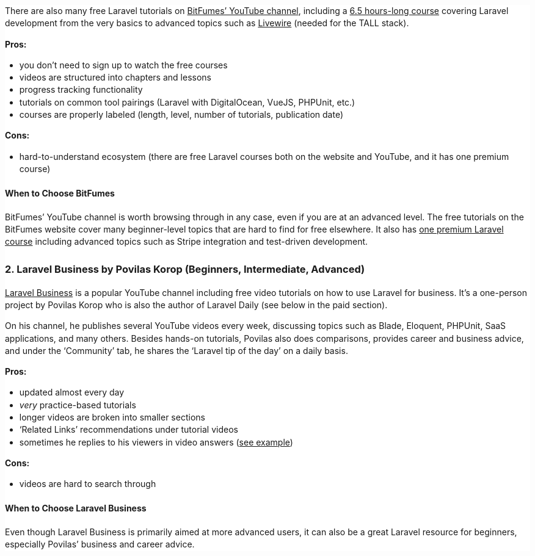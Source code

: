 There are also many free Laravel tutorials on [BitFumes’ YouTube channel](https://www.youtube.com/c/Bitfumes/playlists), including a [6.5 hours-long course](https://www.youtube.com/watch?v=BXiHvgrJfkg) covering Laravel development from the very basics to advanced topics such as [Livewire](https://laravel-livewire.com/) (needed for the TALL stack).

**Pros:**

*   you don’t need to sign up to watch the free courses
*   videos are structured into chapters and lessons
*   progress tracking functionality
*   tutorials on common tool pairings (Laravel with DigitalOcean, VueJS, PHPUnit, etc.)
*   courses are properly labeled (length, level, number of tutorials, publication date)

**Cons:**

*   hard-to-understand ecosystem (there are free Laravel courses both on the website and YouTube, and it has one premium course)

#### When to Choose BitFumes[](#when-to-choose-bitfumes)

BitFumes’ YouTube channel is worth browsing through in any case, even if you are at an advanced level. The free tutorials on the BitFumes website cover many beginner-level topics that are hard to find for free elsewhere. It also has [one premium Laravel course](https://bitfumes.com/premium/in-depth-laravel) including advanced topics such as Stripe integration and test-driven development.

### 2\. Laravel Business by Povilas Korop (Beginners, Intermediate, Advanced)[](#2-laravel-business-by-povilas-korop-beginners-intermediate-advanced)

[Laravel Business](https://www.youtube.com/channel/UCTuplgOBi6tJIlesIboymGA/featured) is a popular YouTube channel including free video tutorials on how to use Laravel for business. It’s a one-person project by Povilas Korop who is also the author of Laravel Daily (see below in the paid section).

On his channel, he publishes several YouTube videos every week, discussing topics such as Blade, Eloquent, PHPUnit, SaaS applications, and many others. Besides hands-on tutorials, Povilas also does comparisons, provides career and business advice, and under the ‘Community’ tab, he shares the ‘Laravel tip of the day’ on a daily basis.

**Pros:**

*   updated almost every day
*   _very_ practice-based tutorials
*   longer videos are broken into smaller sections
*   ‘Related Links’ recommendations under tutorial videos
*   sometimes he replies to his viewers in video answers ([see example](https://www.youtube.com/watch?v=O3-UstubSYU))

**Cons:**

*   videos are hard to search through

#### When to Choose Laravel Business[](#when-to-choose-laravel-business)

Even though Laravel Business is primarily aimed at more advanced users, it can also be a great Laravel resource for beginners, especially Povilas’ business and career advice.
